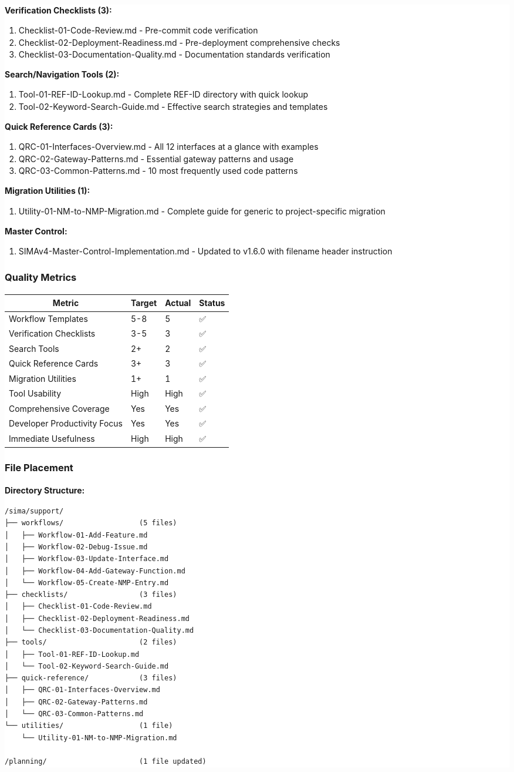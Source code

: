 **Verification Checklists (3):**
1. Checklist-01-Code-Review.md - Pre-commit code verification
2. Checklist-02-Deployment-Readiness.md - Pre-deployment comprehensive checks
3. Checklist-03-Documentation-Quality.md - Documentation standards verification

**Search/Navigation Tools (2):**
1. Tool-01-REF-ID-Lookup.md - Complete REF-ID directory with quick lookup
2. Tool-02-Keyword-Search-Guide.md - Effective search strategies and templates

**Quick Reference Cards (3):**
1. QRC-01-Interfaces-Overview.md - All 12 interfaces at a glance with examples
2. QRC-02-Gateway-Patterns.md - Essential gateway patterns and usage
3. QRC-03-Common-Patterns.md - 10 most frequently used code patterns

**Migration Utilities (1):**
1. Utility-01-NM-to-NMP-Migration.md - Complete guide for generic to project-specific migration

**Master Control:**
1. SIMAv4-Master-Control-Implementation.md - Updated to v1.6.0 with filename header instruction

### Quality Metrics

| Metric | Target | Actual | Status |
|--------|--------|--------|--------|
| Workflow Templates | 5-8 | 5 | ✅ |
| Verification Checklists | 3-5 | 3 | ✅ |
| Search Tools | 2+ | 2 | ✅ |
| Quick Reference Cards | 3+ | 3 | ✅ |
| Migration Utilities | 1+ | 1 | ✅ |
| Tool Usability | High | High | ✅ |
| Comprehensive Coverage | Yes | Yes | ✅ |
| Developer Productivity Focus | Yes | Yes | ✅ |
| Immediate Usefulness | High | High | ✅ |

### File Placement

**Directory Structure:**
```
/sima/support/
├── workflows/                  (5 files)
│   ├── Workflow-01-Add-Feature.md
│   ├── Workflow-02-Debug-Issue.md
│   ├── Workflow-03-Update-Interface.md
│   ├── Workflow-04-Add-Gateway-Function.md
│   └── Workflow-05-Create-NMP-Entry.md
├── checklists/                 (3 files)
│   ├── Checklist-01-Code-Review.md
│   ├── Checklist-02-Deployment-Readiness.md
│   └── Checklist-03-Documentation-Quality.md
├── tools/                      (2 files)
│   ├── Tool-01-REF-ID-Lookup.md
│   └── Tool-02-Keyword-Search-Guide.md
├── quick-reference/            (3 files)
│   ├── QRC-01-Interfaces-Overview.md
│   ├── QRC-02-Gateway-Patterns.md
│   └── QRC-03-Common-Patterns.md
└── utilities/                  (1 file)
    └── Utility-01-NM-to-NMP-Migration.md

/planning/                      (1 file updated)
```